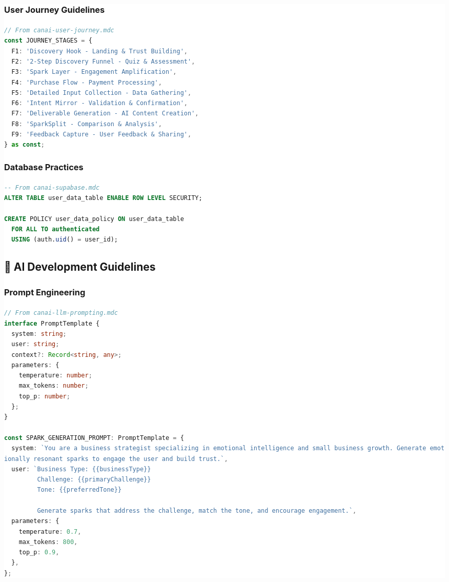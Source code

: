 ### User Journey Guidelines

```typescript
// From canai-user-journey.mdc
const JOURNEY_STAGES = {
  F1: 'Discovery Hook - Landing & Trust Building',
  F2: '2-Step Discovery Funnel - Quiz & Assessment',
  F3: 'Spark Layer - Engagement Amplification',
  F4: 'Purchase Flow - Payment Processing',
  F5: 'Detailed Input Collection - Data Gathering',
  F6: 'Intent Mirror - Validation & Confirmation',
  F7: 'Deliverable Generation - AI Content Creation',
  F8: 'SparkSplit - Comparison & Analysis',
  F9: 'Feedback Capture - User Feedback & Sharing',
} as const;
```

### Database Practices

```sql
-- From canai-supabase.mdc
ALTER TABLE user_data_table ENABLE ROW LEVEL SECURITY;

CREATE POLICY user_data_policy ON user_data_table
  FOR ALL TO authenticated
  USING (auth.uid() = user_id);
```

## 🤖 AI Development Guidelines

### Prompt Engineering

```typescript
// From canai-llm-prompting.mdc
interface PromptTemplate {
  system: string;
  user: string;
  context?: Record<string, any>;
  parameters: {
    temperature: number;
    max_tokens: number;
    top_p: number;
  };
}

const SPARK_GENERATION_PROMPT: PromptTemplate = {
  system: `You are a business strategist specializing in emotional intelligence and small business growth. Generate emotionally resonant sparks to engage the user and build trust.`,
  user: `Business Type: {{businessType}}
         Challenge: {{primaryChallenge}}
         Tone: {{preferredTone}}

         Generate sparks that address the challenge, match the tone, and encourage engagement.`,
  parameters: {
    temperature: 0.7,
    max_tokens: 800,
    top_p: 0.9,
  },
};
```
